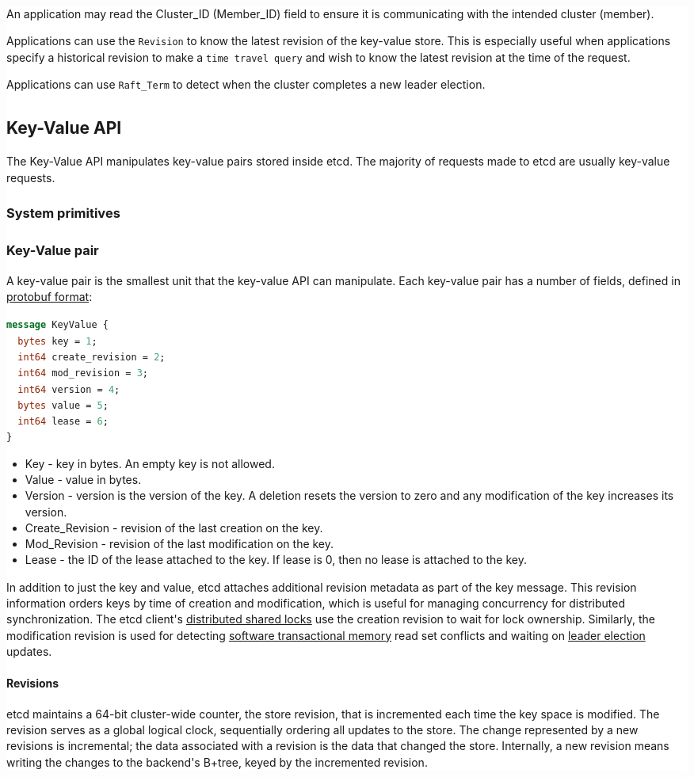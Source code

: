 An application may read the Cluster_ID (Member_ID) field to ensure it is communicating with the intended cluster (member).

Applications can use the `Revision` to know the latest revision of the key-value store. This is especially useful when applications specify a historical revision to make a `time travel query` and wish to know the latest revision at the time of the request.

Applications can use `Raft_Term` to detect when the cluster completes a new leader election.

## Key-Value API

The Key-Value API manipulates key-value pairs stored inside etcd. The majority of requests made to etcd are usually key-value requests.

### System primitives

### Key-Value pair

A key-value pair is the smallest unit that the key-value API can manipulate. Each key-value pair has a number of fields, defined in [protobuf format][kv-proto]:

```protobuf
message KeyValue {
  bytes key = 1;
  int64 create_revision = 2;
  int64 mod_revision = 3;
  int64 version = 4;
  bytes value = 5;
  int64 lease = 6;
}
```

* Key - key in bytes. An empty key is not allowed.
* Value - value in bytes.
* Version - version is the version of the key. A deletion resets the version to zero and any modification of the key increases its version.
* Create_Revision - revision of the last creation on the key.
* Mod_Revision - revision of the last modification on the key.
* Lease - the ID of the lease attached to the key. If lease is 0, then no lease is attached to the key.


In addition to just the key and value, etcd attaches additional revision metadata as part of the key message. This revision information orders keys by time of creation and modification, which is useful for managing concurrency for distributed synchronization. The etcd client's [distributed shared locks][locks] use the creation revision to wait for lock ownership. Similarly, the modification revision is used for detecting [software transactional memory][STM] read set conflicts and waiting on [leader election][elections] updates.

#### Revisions

etcd maintains a 64-bit cluster-wide counter, the store revision, that is incremented each time the key space is modified. The revision serves as a global logical clock, sequentially ordering all updates to the store. The change represented by a new revisions is incremental; the data associated with a revision is the data that changed the store. Internally, a new revision means writing the changes to the backend's B+tree, keyed by the incremented revision.


[elections]: https://github.com/coreos/etcd/blob/master/clientv3/concurrency/election.go
[kv-proto]: https://github.com/coreos/etcd/blob/master/mvcc/mvccpb/kv.proto
[grpc-api]: ../dev-guide/api_reference_v3.md
[grpc-service]: https://github.com/coreos/etcd/blob/master/etcdserver/etcdserverpb/rpc.proto
[locks]: https://github.com/coreos/etcd/blob/master/clientv3/concurrency/mutex.go
[mvcc]: https://en.wikipedia.org/wiki/Multiversion_concurrency_control
[stm]: https://github.com/coreos/etcd/blob/master/clientv3/concurrency/stm.go